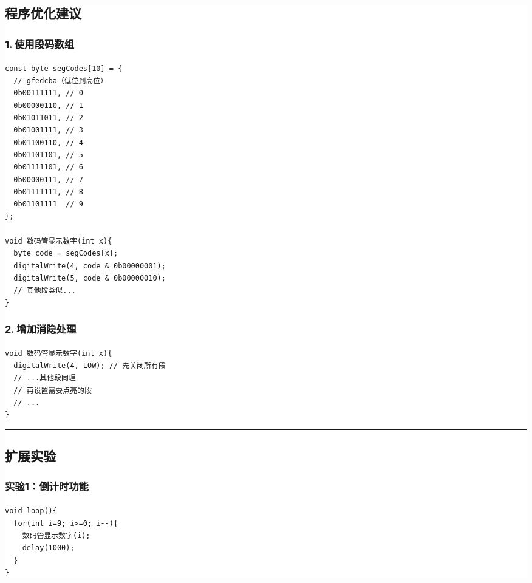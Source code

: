 
## 程序优化建议

### 1. 使用段码数组
```arduino
const byte segCodes[10] = {
  // gfedcba（低位到高位）
  0b00111111, // 0
  0b00000110, // 1
  0b01011011, // 2
  0b01001111, // 3
  0b01100110, // 4
  0b01101101, // 5
  0b01111101, // 6
  0b00000111, // 7
  0b01111111, // 8
  0b01101111  // 9
};

void 数码管显示数字(int x){
  byte code = segCodes[x];
  digitalWrite(4, code & 0b00000001);
  digitalWrite(5, code & 0b00000010);
  // 其他段类似...
}
```

### 2. 增加消隐处理
```arduino
void 数码管显示数字(int x){
  digitalWrite(4, LOW); // 先关闭所有段
  // ...其他段同理
  // 再设置需要点亮的段
  // ...
}
```

---

## 扩展实验

### 实验1：倒计时功能
```arduino
void loop(){
  for(int i=9; i>=0; i--){
    数码管显示数字(i);
    delay(1000);
  }
}
```
